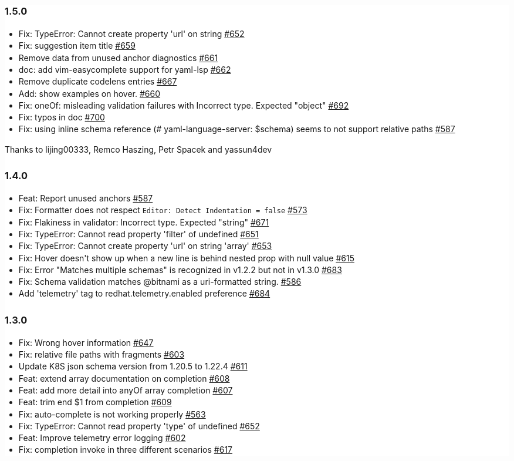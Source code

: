 ### 1.5.0
- Fix: TypeError: Cannot create property 'url' on string [#652](https://github.com/redhat-developer/yaml-language-server/issues/652)
- Fix: suggestion item title [#659](https://github.com/redhat-developer/yaml-language-server/pull/659)
- Remove data from unused anchor diagnostics [#661](https://github.com/redhat-developer/yaml-language-server/pull/661)
- doc: add vim-easycomplete support for yaml-lsp [#662](https://github.com/redhat-developer/yaml-language-server/pull/662)
- Remove duplicate codelens entries [#667](https://github.com/redhat-developer/yaml-language-server/pull/667)
- Add: show examples on hover. [#660](https://github.com/redhat-developer/yaml-language-server/pull/660)
- Fix: oneOf: misleading validation failures with Incorrect type. Expected "object" [#692](https://github.com/redhat-developer/vscode-yaml/issues/692)
- Fix: typos in doc [#700](https://github.com/redhat-developer/vscode-yaml/pull/700)
- Fix: using inline schema reference (# yaml-language-server: $schema) seems to not support relative paths [#587](https://github.com/redhat-developer/vscode-yaml/issues/587)

Thanks to lijing00333, Remco Haszing, Petr Spacek and yassun4dev

### 1.4.0
- Feat: Report unused anchors [#587](https://github.com/redhat-developer/yaml-language-server/issues/587)
- Fix: Formatter does not respect `Editor: Detect Indentation = false` [#573](https://github.com/redhat-developer/vscode-yaml/issues/573)
- Fix: Flakiness in validator: Incorrect type. Expected "string" [#671](https://github.com/redhat-developer/vscode-yaml/issues/671)
- Fix: TypeError: Cannot read property 'filter' of undefined [#651](https://github.com/redhat-developer/vscode-yaml/issues/651)
- Fix: TypeError: Cannot create property 'url' on string 'array' [#653](https://github.com/redhat-developer/vscode-yaml/issues/653)
- Fix: Hover doesn't show up when a new line is behind nested prop with null value [#615](https://github.com/redhat-developer/yaml-language-server/issues/615)
- Fix: Error "Matches multiple schemas" is recognized in v1.2.2 but not in v1.3.0 [#683](https://github.com/redhat-developer/vscode-yaml/issues/683)
- Fix: Schema validation matches @bitnami as a uri-formatted string. [#586](https://github.com/redhat-developer/yaml-language-server/issues/586)
- Add 'telemetry' tag to redhat.telemetry.enabled preference [#684](https://github.com/redhat-developer/vscode-yaml/pull/684)


### 1.3.0
- Fix: Wrong hover information [#647](https://github.com/redhat-developer/vscode-yaml/issues/647)
- Fix: relative file paths with fragments [#603](https://github.com/redhat-developer/yaml-language-server/pull/603)
- Update K8S json schema version from 1.20.5 to 1.22.4 [#611](https://github.com/redhat-developer/yaml-language-server/pull/611)
- Feat: extend array documentation on completion [#608](https://github.com/redhat-developer/yaml-language-server/pull/608)
- Feat: add more detail into anyOf array completion [#607](https://github.com/redhat-developer/yaml-language-server/pull/607)
- Feat: trim end $1 from completion [#609](https://github.com/redhat-developer/yaml-language-server/pull/609)
- Fix: auto-complete is not working properly [#563](https://github.com/redhat-developer/yaml-language-server/issues/563)
- Fix: TypeError: Cannot read property 'type' of undefined [#652](https://github.com/redhat-developer/vscode-yaml/issues/652)
- Feat: Improve telemetry error logging [#602](https://github.com/redhat-developer/yaml-language-server/pull/602)
- Fix: completion invoke in three different scenarios [#617](https://github.com/redhat-developer/yaml-language-server/pull/617)
